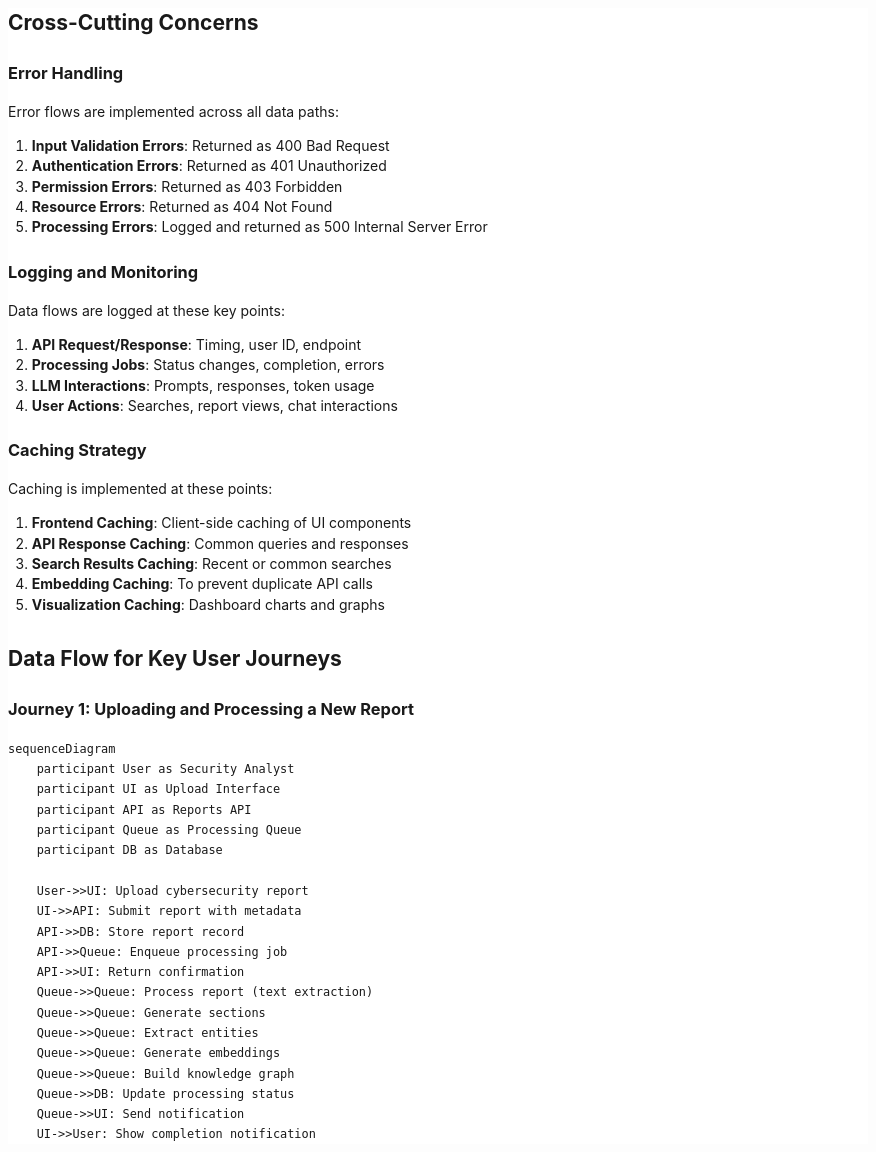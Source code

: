 ## Cross-Cutting Concerns

### Error Handling

Error flows are implemented across all data paths:

1. **Input Validation Errors**: Returned as 400 Bad Request
2. **Authentication Errors**: Returned as 401 Unauthorized
3. **Permission Errors**: Returned as 403 Forbidden
4. **Resource Errors**: Returned as 404 Not Found
5. **Processing Errors**: Logged and returned as 500 Internal Server Error

### Logging and Monitoring

Data flows are logged at these key points:

1. **API Request/Response**: Timing, user ID, endpoint
2. **Processing Jobs**: Status changes, completion, errors
3. **LLM Interactions**: Prompts, responses, token usage
4. **User Actions**: Searches, report views, chat interactions

### Caching Strategy

Caching is implemented at these points:

1. **Frontend Caching**: Client-side caching of UI components
2. **API Response Caching**: Common queries and responses
3. **Search Results Caching**: Recent or common searches
4. **Embedding Caching**: To prevent duplicate API calls
5. **Visualization Caching**: Dashboard charts and graphs

## Data Flow for Key User Journeys

### Journey 1: Uploading and Processing a New Report

```mermaid
sequenceDiagram
    participant User as Security Analyst
    participant UI as Upload Interface
    participant API as Reports API
    participant Queue as Processing Queue
    participant DB as Database
    
    User->>UI: Upload cybersecurity report
    UI->>API: Submit report with metadata
    API->>DB: Store report record
    API->>Queue: Enqueue processing job
    API->>UI: Return confirmation
    Queue->>Queue: Process report (text extraction)
    Queue->>Queue: Generate sections
    Queue->>Queue: Extract entities
    Queue->>Queue: Generate embeddings
    Queue->>Queue: Build knowledge graph
    Queue->>DB: Update processing status
    Queue->>UI: Send notification
    UI->>User: Show completion notification
```
